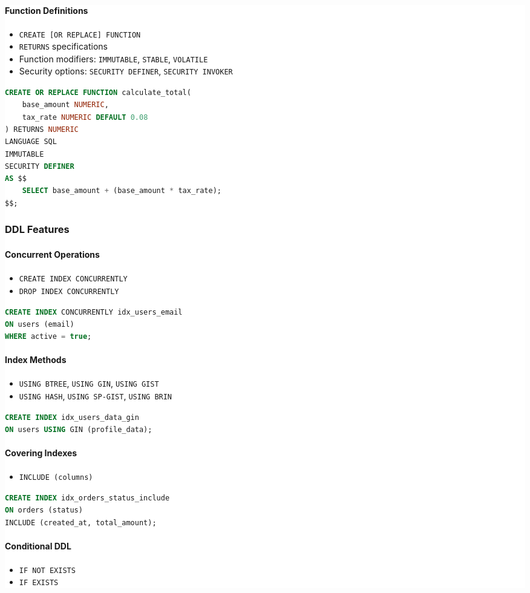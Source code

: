 #### Function Definitions

- `CREATE [OR REPLACE] FUNCTION`
- `RETURNS` specifications
- Function modifiers: `IMMUTABLE`, `STABLE`, `VOLATILE`
- Security options: `SECURITY DEFINER`, `SECURITY INVOKER`

```sql
CREATE OR REPLACE FUNCTION calculate_total(
    base_amount NUMERIC,
    tax_rate NUMERIC DEFAULT 0.08
) RETURNS NUMERIC
LANGUAGE SQL
IMMUTABLE
SECURITY DEFINER
AS $$
    SELECT base_amount + (base_amount * tax_rate);
$$;
```

### DDL Features

#### Concurrent Operations

- `CREATE INDEX CONCURRENTLY`
- `DROP INDEX CONCURRENTLY`

```sql
CREATE INDEX CONCURRENTLY idx_users_email
ON users (email)
WHERE active = true;
```

#### Index Methods

- `USING BTREE`, `USING GIN`, `USING GIST`
- `USING HASH`, `USING SP-GIST`, `USING BRIN`

```sql
CREATE INDEX idx_users_data_gin
ON users USING GIN (profile_data);
```

#### Covering Indexes

- `INCLUDE (columns)`

```sql
CREATE INDEX idx_orders_status_include
ON orders (status)
INCLUDE (created_at, total_amount);
```

#### Conditional DDL

- `IF NOT EXISTS`
- `IF EXISTS`
